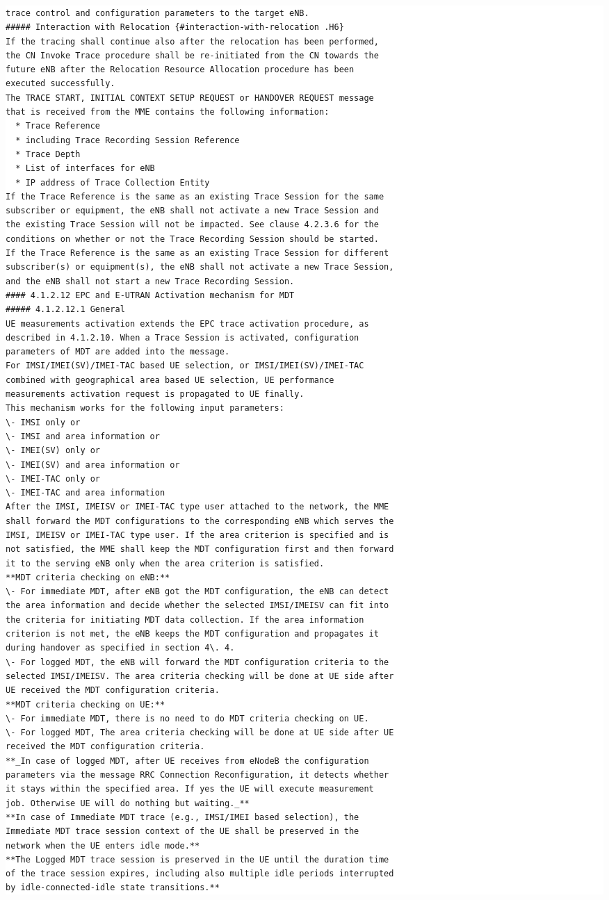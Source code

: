 ```{=html}
trace control and configuration parameters to the target eNB.
##### Interaction with Relocation {#interaction-with-relocation .H6}
If the tracing shall continue also after the relocation has been performed,
the CN Invoke Trace procedure shall be re-initiated from the CN towards the
future eNB after the Relocation Resource Allocation procedure has been
executed successfully.
The TRACE START, INITIAL CONTEXT SETUP REQUEST or HANDOVER REQUEST message
that is received from the MME contains the following information:
  * Trace Reference
  * including Trace Recording Session Reference
  * Trace Depth
  * List of interfaces for eNB
  * IP address of Trace Collection Entity
If the Trace Reference is the same as an existing Trace Session for the same
subscriber or equipment, the eNB shall not activate a new Trace Session and
the existing Trace Session will not be impacted. See clause 4.2.3.6 for the
conditions on whether or not the Trace Recording Session should be started.
If the Trace Reference is the same as an existing Trace Session for different
subscriber(s) or equipment(s), the eNB shall not activate a new Trace Session,
and the eNB shall not start a new Trace Recording Session.
#### 4.1.2.12 EPC and E-UTRAN Activation mechanism for MDT
##### 4.1.2.12.1 General
UE measurements activation extends the EPC trace activation procedure, as
described in 4.1.2.10. When a Trace Session is activated, configuration
parameters of MDT are added into the message.
For IMSI/IMEI(SV)/IMEI-TAC based UE selection, or IMSI/IMEI(SV)/IMEI-TAC
combined with geographical area based UE selection, UE performance
measurements activation request is propagated to UE finally.
This mechanism works for the following input parameters:
\- IMSI only or
\- IMSI and area information or
\- IMEI(SV) only or
\- IMEI(SV) and area information or
\- IMEI-TAC only or
\- IMEI-TAC and area information
After the IMSI, IMEISV or IMEI-TAC type user attached to the network, the MME
shall forward the MDT configurations to the corresponding eNB which serves the
IMSI, IMEISV or IMEI-TAC type user. If the area criterion is specified and is
not satisfied, the MME shall keep the MDT configuration first and then forward
it to the serving eNB only when the area criterion is satisfied.
**MDT criteria checking on eNB:**
\- For immediate MDT, after eNB got the MDT configuration, the eNB can detect
the area information and decide whether the selected IMSI/IMEISV can fit into
the criteria for initiating MDT data collection. If the area information
criterion is not met, the eNB keeps the MDT configuration and propagates it
during handover as specified in section 4\. 4.
\- For logged MDT, the eNB will forward the MDT configuration criteria to the
selected IMSI/IMEISV. The area criteria checking will be done at UE side after
UE received the MDT configuration criteria.
**MDT criteria checking on UE:**
\- For immediate MDT, there is no need to do MDT criteria checking on UE.
\- For logged MDT, The area criteria checking will be done at UE side after UE
received the MDT configuration criteria.
**_In case of logged MDT, after UE receives from eNodeB the configuration
parameters via the message RRC Connection Reconfiguration, it detects whether
it stays within the specified area. If yes the UE will execute measurement
job. Otherwise UE will do nothing but waiting._**
**In case of Immediate MDT trace (e.g., IMSI/IMEI based selection), the
Immediate MDT trace session context of the UE shall be preserved in the
network when the UE enters idle mode.**
**The Logged MDT trace session is preserved in the UE until the duration time
of the trace session expires, including also multiple idle periods interrupted
by idle-connected-idle state transitions.**
```